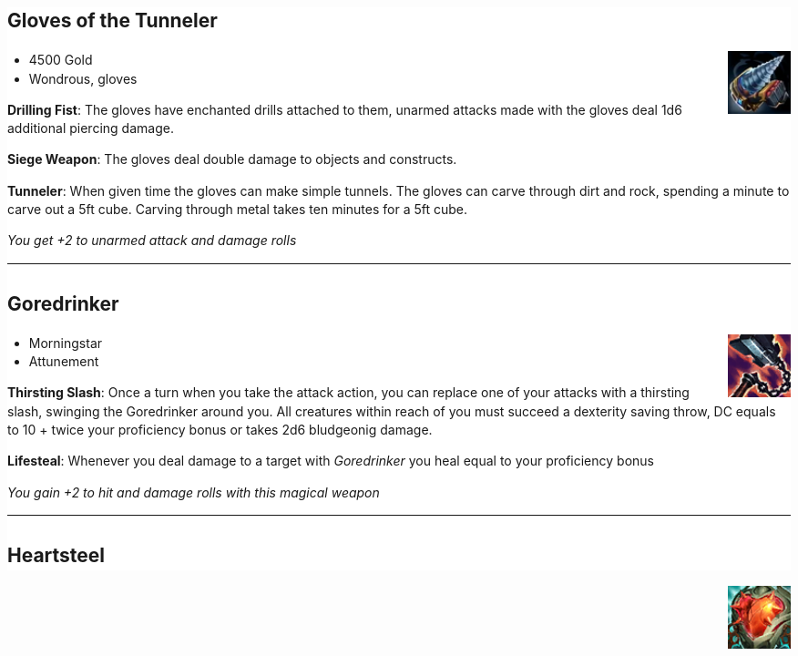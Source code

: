 ## Gloves of the Tunneler

<img src="https://github.com/Sebastianhju/Runeterra-5e/blob/main/Images/img-items/Tunneler.png" Align=right width=8% height=8%>

- 4500 Gold
- Wondrous, gloves

**Drilling Fist**: The gloves have enchanted drills attached to them, unarmed attacks made with the gloves deal 1d6 additional piercing damage. 

**Siege Weapon**: The gloves deal double damage to objects and constructs. 

**Tunneler**: When given time the gloves can make simple tunnels. The gloves can carve through dirt and rock, spending a minute to carve out a 5ft cube. Carving through metal takes ten minutes for a 5ft cube. 

_You get +2 to unarmed attack and damage rolls_ 

---

## Goredrinker

<img src="https://github.com/Sebastianhju/Runeterra-5e/blob/main/Images/img-items/Goredrinker.png" Align=right width=8% height=8%>

- Morningstar
- Attunement

**Thirsting Slash**: Once a turn when you take the attack action, you can replace one of your attacks with a thirsting slash, swinging the Goredrinker around you. All creatures within reach of you must succeed a dexterity saving throw, DC equals to 10 + twice your proficiency bonus or takes 2d6 bludgeonig damage.

**Lifesteal**: Whenever you deal damage to a target with _Goredrinker_ you heal equal to your proficiency bonus

_You gain +2 to hit and damage rolls with this magical weapon_

---  

## Heartsteel

<img src="https://github.com/Sebastianhju/Runeterra-5e/blob/main/Images/img-items/Heartsteel.png" Align=right width=8% height=8%>
